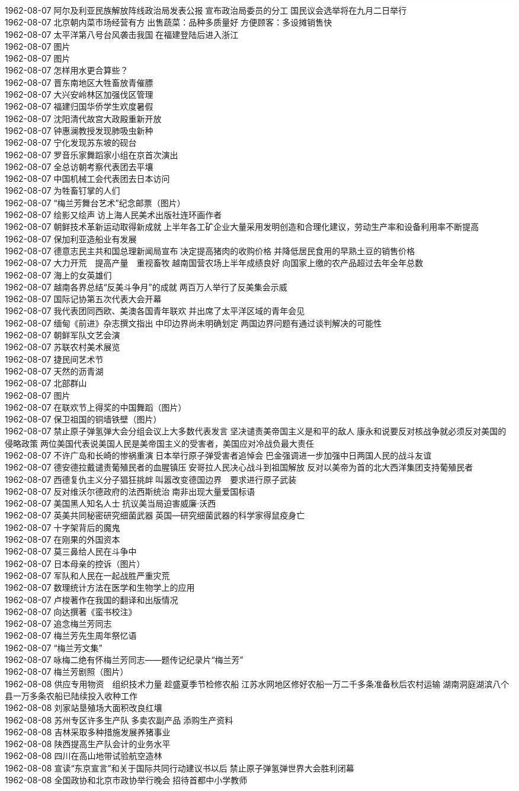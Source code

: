 1962-08-07 阿尔及利亚民族解放阵线政治局发表公报  宣布政治局委员的分工  国民议会选举将在九月二日举行  
1962-08-07 北京朝内菜市场经营有方  出售蔬菜：品种多质量好  方便顾客：多设摊销售快  
1962-08-07 太平洋第八号台风袭击我国  在福建登陆后进入浙江  
1962-08-07 图片  
1962-08-07 图片  
1962-08-07 怎样用水更合算些？  
1962-08-07 晋东南地区大牲畜放青催膘  
1962-08-07 大兴安岭林区加强伐区管理  
1962-08-07 福建归国华侨学生欢度暑假  
1962-08-07 沈阳清代故宫大政殿重新开放  
1962-08-07 钟惠澜教授发现肺吸虫新种  
1962-08-07 宁化发现苏东坡的砚台  
1962-08-07 罗音乐家舞蹈家小组在京首次演出  
1962-08-07 全总访朝考察代表团去平壤  
1962-08-07 中国机械工会代表团去日本访问  
1962-08-07 为牲畜钉掌的人们  
1962-08-07 “梅兰芳舞台艺术”纪念邮票（图片）  
1962-08-07 绘影又绘声  访上海人民美术出版社连环画作者  
1962-08-07 朝鲜技术革新运动取得新成就  上半年各工矿企业大量采用发明创造和合理化建议，劳动生产率和设备利用率不断提高  
1962-08-07 保加利亚造船业有发展  
1962-08-07 德意志民主共和国总理新闻局宣布  决定提高猪肉的收购价格  并降低居民食用的早熟土豆的销售价格  
1962-08-07 大力开荒　提高产量　重视畜牧  越南国营农场上半年成绩良好  向国家上缴的农产品超过去年全年总数  
1962-08-07 海上的女英雄们  
1962-08-07 越南各界总结“反美斗争月”的成就  两百万人举行了反美集会示威  
1962-08-07 国际记协第五次代表大会开幕  
1962-08-07 我代表团同西欧、美澳各国青年联欢  并出席了太平洋区域的青年会见  
1962-08-07 缅甸《前进》杂志撰文指出  中印边界尚未明确划定  两国边界问题有通过谈判解决的可能性  
1962-08-07 朝鲜军队文艺会演  
1962-08-07 苏联农村美术展览  
1962-08-07 捷民间艺术节  
1962-08-07 天然的沥青湖  
1962-08-07 北部群山  
1962-08-07 图片  
1962-08-07 在联欢节上得奖的中国舞蹈（图片）  
1962-08-07 保卫祖国的铜墙铁壁（图片）  
1962-08-07 禁止原子弹氢弹大会分组会议上大多数代表发言  坚决谴责美帝国主义是和平的敌人  康永和说要反对核战争就必须反对美国的侵略政策  两位美国代表说美国人民是美帝国主义的受害者，美国应对冷战负最大责任  
1962-08-07 不许广岛和长崎的惨祸重演  日本举行原子弹受害者追悼会  巴金强调进一步加强中日两国人民的战斗友谊  
1962-08-07 德安德拉戴谴责葡殖民者的血腥镇压  安哥拉人民决心战斗到祖国解放  反对以美帝为首的北大西洋集团支持葡殖民者  
1962-08-07 西德复仇主义分子猖狂挑衅  叫嚣改变德国边界　要求进行原子武装  
1962-08-07 反对维沃尔德政府的法西斯统治  南非出现大量爱国标语  
1962-08-07 美国黑人知名人士  抗议美当局迫害威廉·沃西  
1962-08-07 英美共同秘密研究细菌武器  英国—研究细菌武器的科学家得鼠疫身亡  
1962-08-07 十字架背后的魔鬼  
1962-08-07 在刚果的外国资本  
1962-08-07 莫三鼻给人民在斗争中  
1962-08-07 日本母亲的控诉（图片）  
1962-08-07 军队和人民在一起战胜严重灾荒  
1962-08-07 数理统计方法在医学和生物学上的应用  
1962-08-07 卢梭著作在我国的翻译和出版情况  
1962-08-07 向达撰著《蛮书校注》  
1962-08-07 追念梅兰芳同志  
1962-08-07 梅兰芳先生周年祭忆语  
1962-08-07 “梅兰芳文集”  
1962-08-07 咏梅二绝有怀梅兰芳同志——题传记纪录片“梅兰芳”  
1962-08-07 梅兰芳剧照（图片）  
1962-08-08 供应专用物资　组织技术力量  趁盛夏季节检修农船  江苏水网地区修好农船一万二千多条准备秋后农村运输  湖南洞庭湖滨八个县一万多条农船已陆续投入收种工作  
1962-08-08 刘家站垦殖场大面积改良红壤  
1962-08-08 苏州专区许多生产队  多卖农副产品  添购生产资料  
1962-08-08 吉林采取多种措施发展养猪事业  
1962-08-08 陕西提高生产队会计的业务水平  
1962-08-08 四川在高山地带试验航空造林  
1962-08-08 宣读“东京宣言”和关于国际共同行动建议书以后  禁止原子弹氢弹世界大会胜利闭幕  
1962-08-08 全国政协和北京市政协举行晚会  招待首都中小学教师  